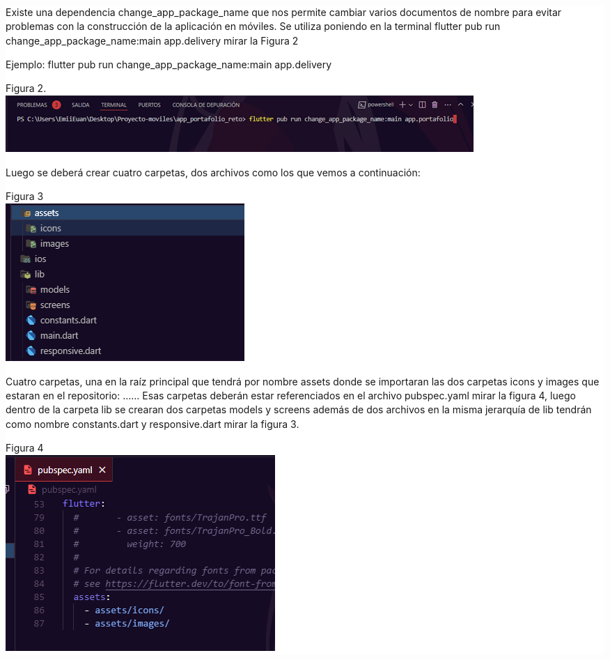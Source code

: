 Existe una dependencia change_app_package_name que nos permite cambiar varios documentos de nombre para evitar problemas con la construcción de la aplicación en móviles. Se utiliza poniendo en la terminal flutter pub run change_app_package_name:main app.delivery mirar la Figura 2

Ejemplo: flutter pub run change_app_package_name:main app.delivery

Figura 2.  
![Soly Image Caption](img/figura2.png)

Luego se deberá crear cuatro carpetas, dos archivos como los que vemos a continuación:

Figura 3  
![Soly Image Caption](img/figura3.png)  

Cuatro carpetas, una en la raíz principal que tendrá por nombre assets donde se importaran las dos carpetas icons y images que estaran en el repositorio: ……
Esas carpetas deberán estar referenciados en el archivo pubspec.yaml mirar la figura 4, luego dentro de la carpeta lib se crearan dos carpetas models y screens además de dos archivos en la misma jerarquía de lib tendrán como nombre constants.dart y responsive.dart mirar la figura 3.

Figura 4  
![Soly Image Caption](img/figura4.png) 
